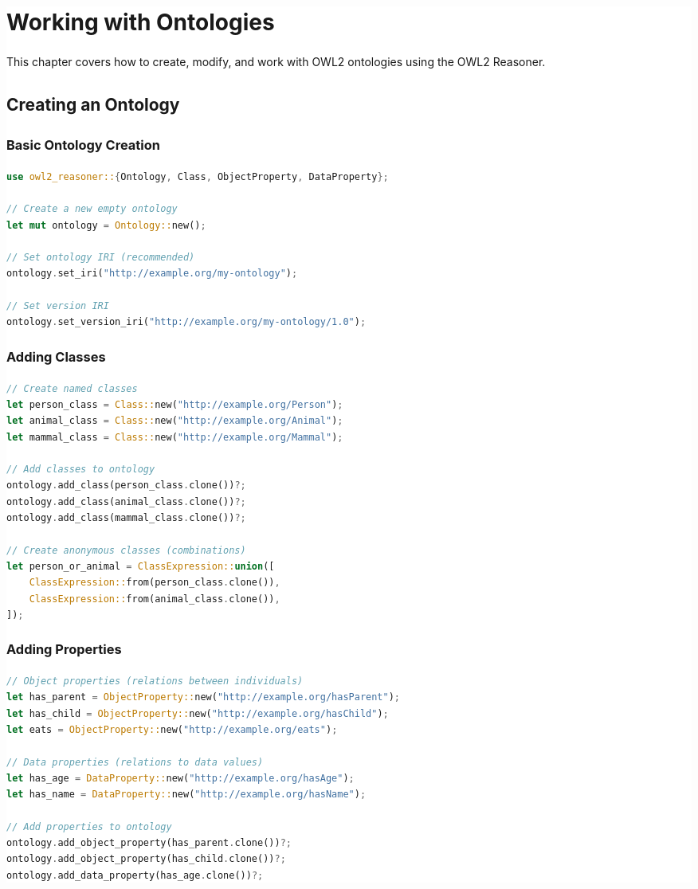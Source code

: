 # Working with Ontologies

This chapter covers how to create, modify, and work with OWL2 ontologies using the OWL2 Reasoner.

## Creating an Ontology

### Basic Ontology Creation

```rust
use owl2_reasoner::{Ontology, Class, ObjectProperty, DataProperty};

// Create a new empty ontology
let mut ontology = Ontology::new();

// Set ontology IRI (recommended)
ontology.set_iri("http://example.org/my-ontology");

// Set version IRI
ontology.set_version_iri("http://example.org/my-ontology/1.0");
```

### Adding Classes

```rust
// Create named classes
let person_class = Class::new("http://example.org/Person");
let animal_class = Class::new("http://example.org/Animal");
let mammal_class = Class::new("http://example.org/Mammal");

// Add classes to ontology
ontology.add_class(person_class.clone())?;
ontology.add_class(animal_class.clone())?;
ontology.add_class(mammal_class.clone())?;

// Create anonymous classes (combinations)
let person_or_animal = ClassExpression::union([
    ClassExpression::from(person_class.clone()),
    ClassExpression::from(animal_class.clone()),
]);
```

### Adding Properties

```rust
// Object properties (relations between individuals)
let has_parent = ObjectProperty::new("http://example.org/hasParent");
let has_child = ObjectProperty::new("http://example.org/hasChild");
let eats = ObjectProperty::new("http://example.org/eats");

// Data properties (relations to data values)
let has_age = DataProperty::new("http://example.org/hasAge");
let has_name = DataProperty::new("http://example.org/hasName");

// Add properties to ontology
ontology.add_object_property(has_parent.clone())?;
ontology.add_object_property(has_child.clone())?;
ontology.add_data_property(has_age.clone())?;
```
